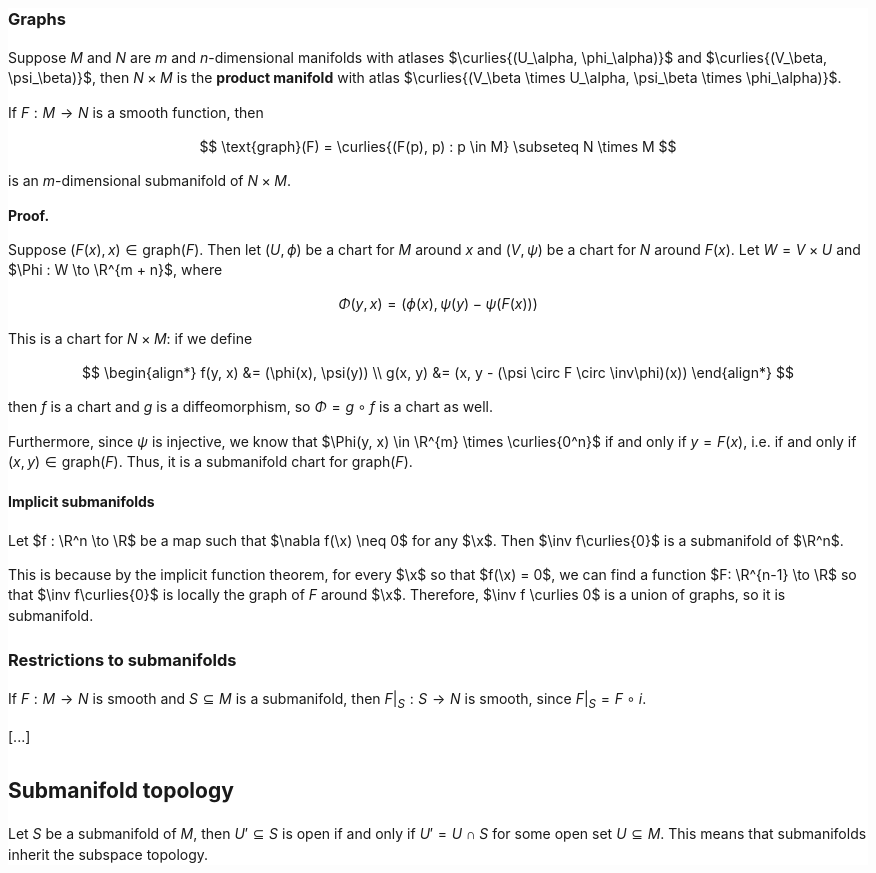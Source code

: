 ### Graphs

Suppose $M$ and $N$ are $m$ and $n$-dimensional manifolds with atlases $\curlies{(U_\alpha, \phi_\alpha)}$ and $\curlies{(V_\beta, \psi_\beta)}$, then $N \times M$ is the **product manifold** with atlas $\curlies{(V_\beta \times U_\alpha, \psi_\beta \times \phi_\alpha)}$.

If $F: M \to N$ is a smooth function, then

$$
\text{graph}(F) = \curlies{(F(p), p) : p \in M} \subseteq N \times M
$$

is an $m$-dimensional submanifold of $N \times M$.

**Proof.**

Suppose $(F(x), x) \in \text{graph}(F)$. Then let $(U, \phi)$ be a chart for $M$ around $x$ and $(V, \psi)$ be a chart for $N$ around $F(x)$. Let $W = V \times U$ and $\Phi : W \to \R^{m + n}$, where 

$$
\Phi(y, x) = (\phi(x), \psi(y) - \psi(F(x)))
$$

This is a chart for $N \times M$: if we define

$$
\begin{align*}
f(y, x) &= (\phi(x), \psi(y)) \\
g(x, y) &= (x, y - (\psi \circ F \circ \inv\phi)(x))
\end{align*}
$$

then $f$ is a chart and $g$ is a diffeomorphism, so $\Phi = g \circ f$ is a chart as well.

Furthermore, since $\psi$ is injective, we know that $\Phi(y, x) \in \R^{m} \times \curlies{0^n}$ if and only if $y = F(x)$, i.e. if and only if $(x, y) \in \text{graph}(F)$. Thus, it is a submanifold chart for $\text{graph}(F)$.

#### Implicit submanifolds

Let $f : \R^n \to \R$ be a map such that $\nabla f(\x) \neq 0$ for any $\x$. Then $\inv f\curlies{0}$ is a submanifold of $\R^n$.

This is because by the implicit function theorem, for every $\x$ so that $f(\x) = 0$, we can find a function $F: \R^{n-1} \to \R$ so that $\inv f\curlies{0}$ is locally the graph of $F$ around $\x$. Therefore, $\inv f \curlies 0$ is a union of graphs, so it is submanifold.

### Restrictions to submanifolds

If $F: M \to N$ is smooth and $S \subseteq M$ is a submanifold, then $F\vert_S: S \to N$ is smooth, since $F\vert_S = F \circ i$.

[...]

## Submanifold topology

Let $S$ be a submanifold of $M$, then $U' \subseteq S$ is open if and only if $U' = U \cap S$ for some open set $U \subseteq M$. This means that submanifolds inherit the subspace topology.
